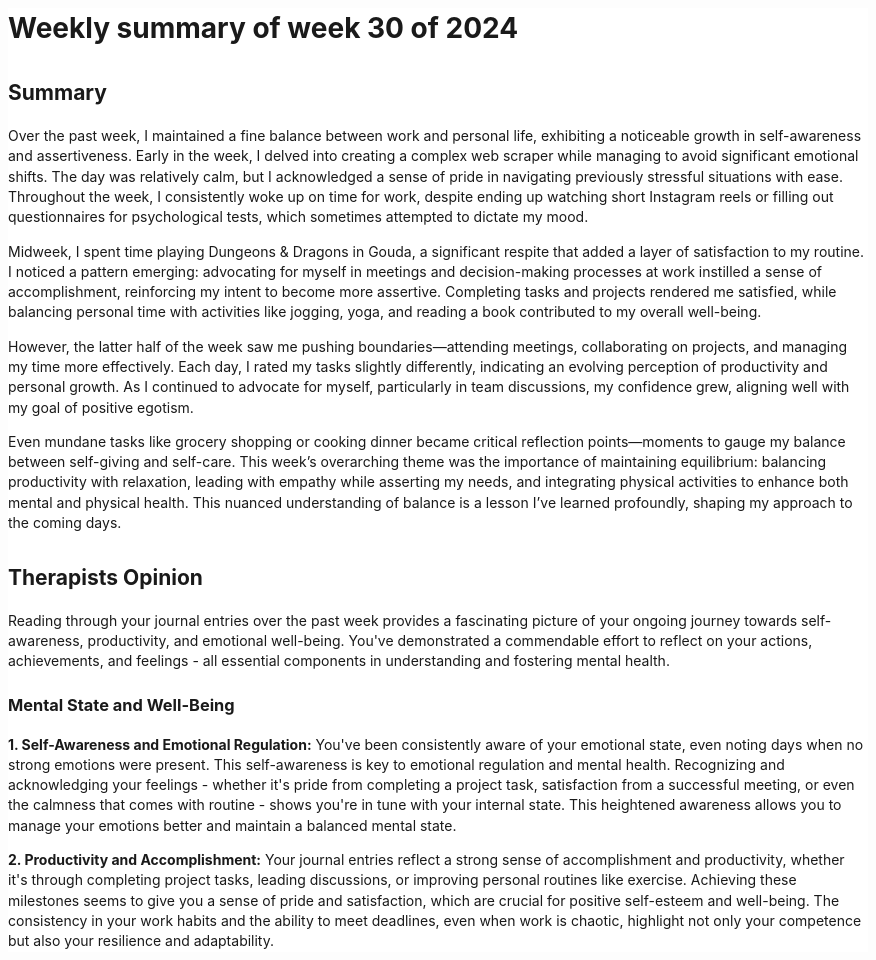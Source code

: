 # Weekly summary of week 30 of 2024

## Summary

Over the past week, I maintained a fine balance between work and personal life, exhibiting a noticeable growth in self-awareness and assertiveness. Early in the week, I delved into creating a complex web scraper while managing to avoid significant emotional shifts. The day was relatively calm, but I acknowledged a sense of pride in navigating previously stressful situations with ease. Throughout the week, I consistently woke up on time for work, despite ending up watching short Instagram reels or filling out questionnaires for psychological tests, which sometimes attempted to dictate my mood.

Midweek, I spent time playing Dungeons & Dragons in Gouda, a significant respite that added a layer of satisfaction to my routine. I noticed a pattern emerging: advocating for myself in meetings and decision-making processes at work instilled a sense of accomplishment, reinforcing my intent to become more assertive. Completing tasks and projects rendered me satisfied, while balancing personal time with activities like jogging, yoga, and reading a book contributed to my overall well-being.

However, the latter half of the week saw me pushing boundaries—attending meetings, collaborating on projects, and managing my time more effectively. Each day, I rated my tasks slightly differently, indicating an evolving perception of productivity and personal growth. As I continued to advocate for myself, particularly in team discussions, my confidence grew, aligning well with my goal of positive egotism.

Even mundane tasks like grocery shopping or cooking dinner became critical reflection points—moments to gauge my balance between self-giving and self-care. This week’s overarching theme was the importance of maintaining equilibrium: balancing productivity with relaxation, leading with empathy while asserting my needs, and integrating physical activities to enhance both mental and physical health. This nuanced understanding of balance is a lesson I’ve learned profoundly, shaping my approach to the coming days.

## Therapists Opinion

Reading through your journal entries over the past week provides a fascinating picture of your ongoing journey towards self-awareness, productivity, and emotional well-being. You've demonstrated a commendable effort to reflect on your actions, achievements, and feelings - all essential components in understanding and fostering mental health.

### Mental State and Well-Being

**1. Self-Awareness and Emotional Regulation:**
You've been consistently aware of your emotional state, even noting days when no strong emotions were present. This self-awareness is key to emotional regulation and mental health. Recognizing and acknowledging your feelings - whether it's pride from completing a project task, satisfaction from a successful meeting, or even the calmness that comes with routine - shows you're in tune with your internal state. This heightened awareness allows you to manage your emotions better and maintain a balanced mental state.

**2. Productivity and Accomplishment:**
Your journal entries reflect a strong sense of accomplishment and productivity, whether it's through completing project tasks, leading discussions, or improving personal routines like exercise. Achieving these milestones seems to give you a sense of pride and satisfaction, which are crucial for positive self-esteem and well-being. The consistency in your work habits and the ability to meet deadlines, even when work is chaotic, highlight not only your competence but also your resilience and adaptability.
